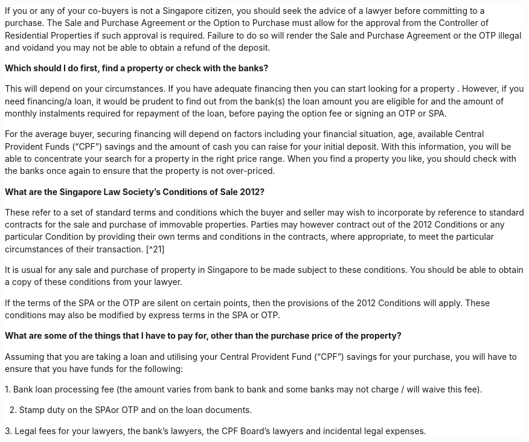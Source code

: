 If you or any of your co-buyers is not a Singapore citizen, you should
seek the advice of a lawyer before committing to a purchase. The Sale
and Purchase Agreement or the Option to Purchase must allow for the
approval from the Controller of Residential Properties if such approval
is required. Failure to do so will render the Sale and Purchase
Agreement or the OTP illegal and voidand you may not be able to obtain a
refund of the deposit.

**Which should I do first, find a property or check with the banks?**

This will depend on your circumstances. If you have adequate financing
then you can start looking for a property . However, if you need
financing/a loan, it would be prudent to find out from the bank(s) the
loan amount you are eligible for and the amount of monthly instalments
required for repayment of the loan, before paying the option fee or
signing an OTP or SPA.

For the average buyer, securing financing will depend on factors
including your financial situation, age, available Central Provident
Funds (“CPF”) savings and the amount of cash you can raise for your
initial deposit. With this information, you will be able to concentrate
your search for a property in the right price range. When you find a
property you like, you should check with the banks once again to ensure
that the property is not over-priced.

**What are the Singapore Law Society’s Conditions of Sale 2012?**

These refer to a set of standard terms and conditions which the buyer
and seller may wish to incorporate by reference to standard contracts
for the sale and purchase of immovable properties. Parties may however
contract out of the 2012 Conditions or any particular Condition by
providing their own terms and conditions in the contracts, where
appropriate, to meet the particular circumstances of their transaction.
[^21]

It is usual for any sale and purchase of property in Singapore to be
made subject to these conditions. You should be able to obtain a copy of
these conditions from your lawyer.

If the terms of the SPA or the OTP are silent on certain points, then
the provisions of the 2012 Conditions will apply. These conditions may
also be modified by express terms in the SPA or OTP.

**What are some of the things that I have to pay for, other than the
purchase price of the property?**

Assuming that you are taking a loan and utilising your Central Provident
Fund (“CPF”) savings for your purchase, you will have to ensure that you
have funds for the following:

1\. Bank loan processing fee (the amount varies from bank to bank and
some banks may not charge / will waive this fee).

2.  Stamp duty on the SPAor OTP and on the loan documents.

3\. Legal fees for your lawyers, the bank’s lawyers, the CPF Board’s
lawyers and incidental legal expenses.
